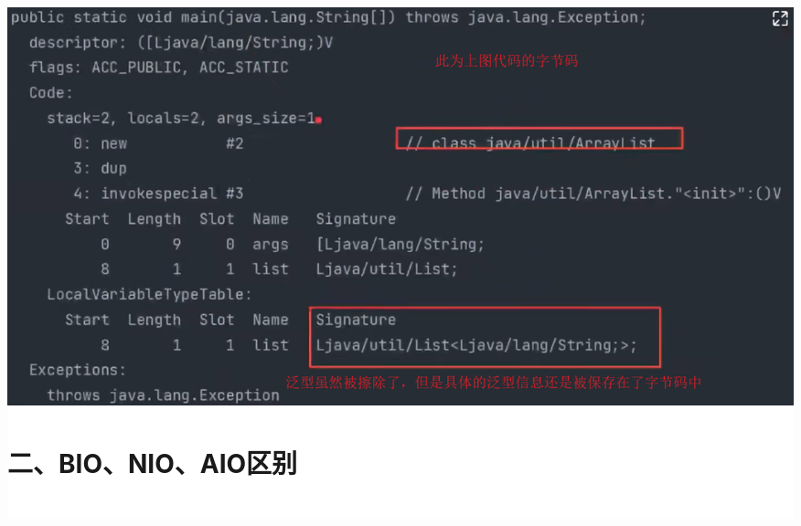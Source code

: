 <img title="" src="images/2023-08-20-18-21-12-image.png" alt="" width="903">

# 二、BIO、NIO、AIO区别

<img src="images/2023-09-21-23-33-17-image.png" title="" alt="" width="899">
